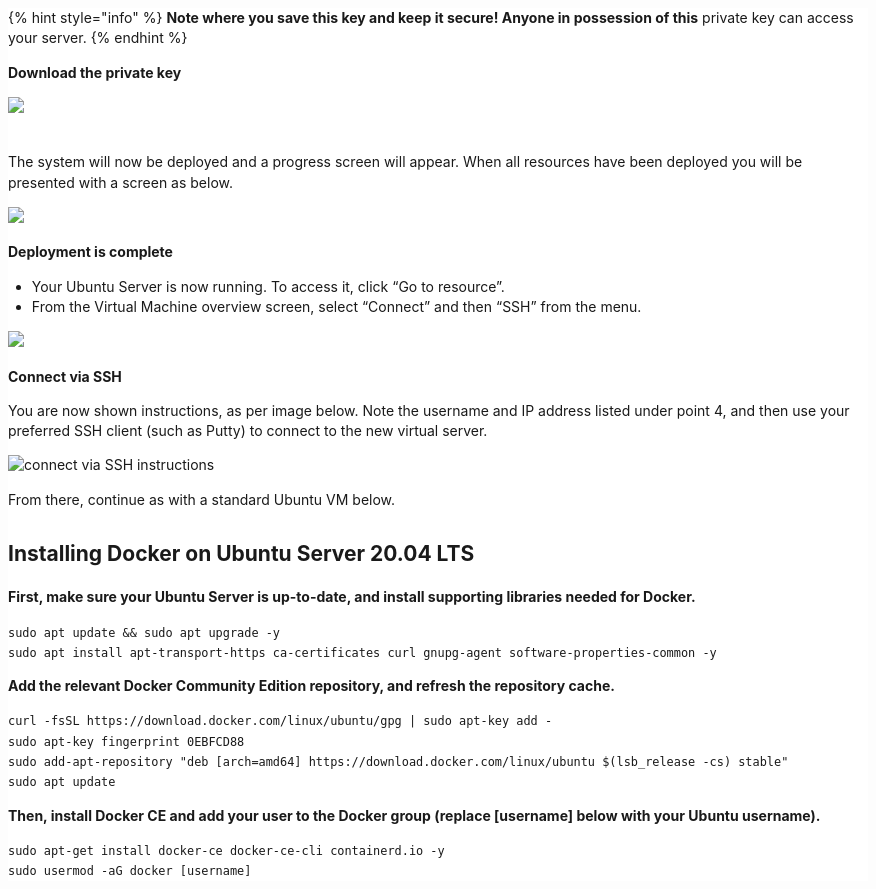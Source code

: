 {% hint style="info" %}
**Note where you save this key and keep it secure! Anyone in possession of this** private key can access your server.
{% endhint %}

**Download the private key**

![](https://lh5.googleusercontent.com/tWdzED\_V\_mOjdBUG6R1ziwEp8rLOxTx0DIpBozvq3rEGRXLAmplnbPfLivWmgrlStTJORf7QO5Q94wXDucmZKU-eN0keiLd3tAC2twtAdgaATwvTWMdOIs1C94ZyIXGhsj\_gjQor)

\
The system will now be deployed and a progress screen will appear. When all resources have been deployed you will be presented with a screen as below.&#x20;

![](https://lh5.googleusercontent.com/MnxzDZDXAQz-ngE0wObba7UBM5a1QispPcRSla2vRRBLyyqLhvGNiwLODAV1IG03j-xYa3oiQJuqMVYrWH6OIpZNG42jrDrA9IxVfjvl8g2ihR3K6ed6eVjefm5qeaI-UiCeiC70)

**Deployment is complete**

* Your Ubuntu Server is now running. To access it, click “Go to resource”.
* From the Virtual Machine overview screen, select “Connect” and then “SSH” from the menu.

![](https://lh5.googleusercontent.com/rOze5OC5p0tAYd-ttyxBGT3zLR3a99tDnT6CyLF0meidpgQFnczY-ngDpcrvs28v6xg5DA0NWBUcuZuKqlZfJgrjngWrSJunuOE5L5lydgtvhhxdXZsaSWkToOKwSsRhn8E3S8dD)

**Connect via SSH**

You are now shown instructions, as per image below. Note the username and IP address listed under point 4, and then use your preferred SSH client (such as Putty) to connect to the new virtual server.

![connect via SSH instructions](https://lh4.googleusercontent.com/aDNRLkFqokwJiT4GIAG8nRnatn88bt7ikrIUJQzmJ10eCbHbL4sh4f0TPg10FIr3NIl6IVgzbN-wGz8rT3a\_-11freo-llfSZ25X-CteQ6A2D2nSgHrfTyCHYTv6u7ks6clgPcmj)

From there, continue as with a standard Ubuntu VM below.

## **Installing Docker on Ubuntu Server 20.04 LTS**

**First, make sure your Ubuntu Server is up-to-date, and install supporting libraries needed for Docker.**

```
sudo apt update && sudo apt upgrade -y
sudo apt install apt-transport-https ca-certificates curl gnupg-agent software-properties-common -y
```

**Add the relevant Docker Community Edition repository, and refresh the repository cache.**

```
curl -fsSL https://download.docker.com/linux/ubuntu/gpg | sudo apt-key add -
sudo apt-key fingerprint 0EBFCD88
sudo add-apt-repository "deb [arch=amd64] https://download.docker.com/linux/ubuntu $(lsb_release -cs) stable"
sudo apt update
```

**Then, install Docker CE and add your user to the Docker group (replace \[username] below with your Ubuntu username).**

```
sudo apt-get install docker-ce docker-ce-cli containerd.io -y
sudo usermod -aG docker [username]
```

